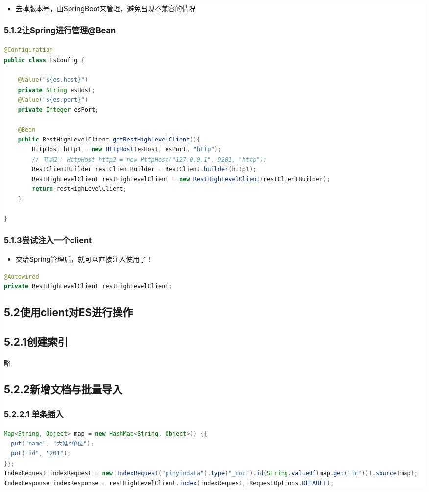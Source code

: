 - 去掉版本号，由SpringBoot来管理，避免出现不兼容的情况

### 5.1.2让Spring进行管理@Bean

```java
@Configuration
public class EsConfig {

    @Value("${es.host}")
    private String esHost;
    @Value("${es.port}")
    private Integer esPort;

    @Bean
    public RestHighLevelClient getRestHighLevelClient(){
        HttpHost http1 = new HttpHost(esHost, esPort, "http");
        // 节点2： HttpHost http2 = new HttpHost("127.0.0.1", 9201, "http");
        RestClientBuilder restClientBuilder = RestClient.builder(http1);
        RestHighLevelClient restHighLevelClient = new RestHighLevelClient(restClientBuilder);
        return restHighLevelClient;
    }

}
```

### 5.1.3尝试注入一个client

- 交给Spring管理后，就可以直接注入使用了！

```java
@Autowired
private RestHighLevelClient restHighLevelClient;
```

## 5.2使用client对ES进行操作

## 5.2.1创建索引

略

## 5.2.2新增文档与批量导入

### 5.2.2.1 单条插入

```java
Map<String, Object> map = new HashMap<String, Object>() {{
  put("name", "大娃s单位");
  put("id", "201");
}};
IndexRequest indexRequest = new IndexRequest("pinyindata").type("_doc").id(String.valueOf(map.get("id"))).source(map);
IndexResponse indexResponse = restHighLevelClient.index(indexRequest, RequestOptions.DEFAULT);
```
